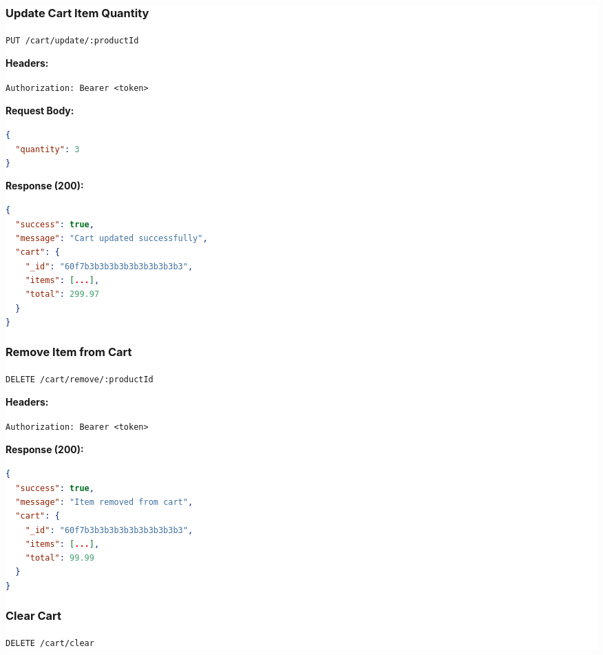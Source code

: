 ### Update Cart Item Quantity
```http
PUT /cart/update/:productId
```

**Headers:**
```
Authorization: Bearer <token>
```

**Request Body:**
```json
{
  "quantity": 3
}
```

**Response (200):**
```json
{
  "success": true,
  "message": "Cart updated successfully",
  "cart": {
    "_id": "60f7b3b3b3b3b3b3b3b3b3b3",
    "items": [...],
    "total": 299.97
  }
}
```

### Remove Item from Cart
```http
DELETE /cart/remove/:productId
```

**Headers:**
```
Authorization: Bearer <token>
```

**Response (200):**
```json
{
  "success": true,
  "message": "Item removed from cart",
  "cart": {
    "_id": "60f7b3b3b3b3b3b3b3b3b3b3",
    "items": [...],
    "total": 99.99
  }
}
```

### Clear Cart
```http
DELETE /cart/clear
```
